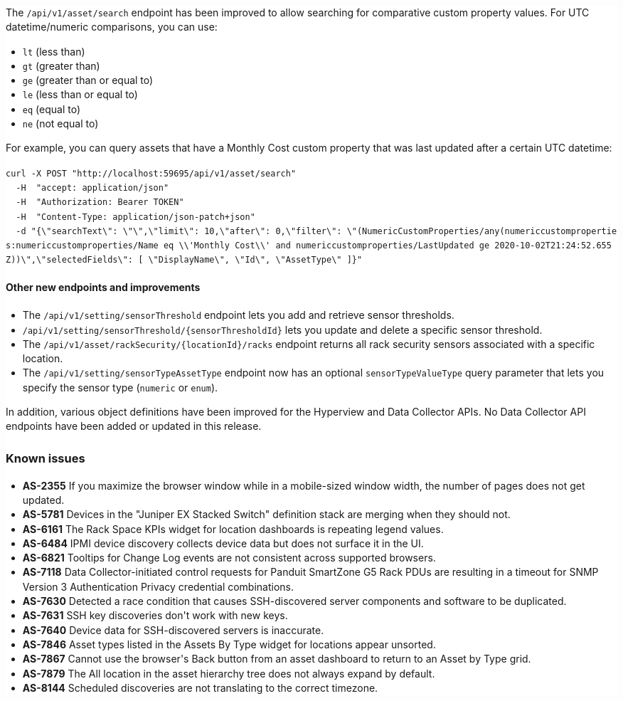 The `/api/v1/asset/search` endpoint has been improved to allow searching for comparative custom property values. For UTC datetime/numeric comparisons, you can use:

- `lt` (less than)
- `gt` (greater than)
- `ge` (greater than or equal to)
- `le` (less than or equal to)
- `eq` (equal to)
- `ne` (not equal to)

For example, you can query assets that have a Monthly Cost custom property that was last updated after a certain UTC datetime:

```
curl -X POST "http://localhost:59695/api/v1/asset/search"
  -H  "accept: application/json"
  -H  "Authorization: Bearer TOKEN"
  -H  "Content-Type: application/json-patch+json"
  -d "{\"searchText\": \"\",\"limit\": 10,\"after\": 0,\"filter\": \"(NumericCustomProperties/any(numericcustomproperties:numericcustomproperties/Name eq \\'Monthly Cost\\' and numericcustomproperties/LastUpdated ge 2020-10-02T21:24:52.655Z))\",\"selectedFields\": [ \"DisplayName\", \"Id\", \"AssetType\" ]}"
```

#### Other new endpoints and improvements

- The `/api/v1/setting/sensorThreshold` endpoint lets you add and retrieve sensor thresholds.
- `/api/v1/setting/sensorThreshold/{sensorThresholdId}` lets you update and delete a specific sensor threshold.
- The `/api/v1/asset/rackSecurity/{locationId}/racks` endpoint returns all rack security sensors associated with a specific location.
- The `/api/v1/setting/sensorTypeAssetType` endpoint now has an optional `sensorTypeValueType` query parameter that lets you specify the sensor type (`numeric` or `enum`).

In addition, various object definitions have been improved for the Hyperview and Data Collector APIs. No Data Collector API endpoints have been added or updated in this release.

### Known issues

- **AS-2355** If you maximize the browser window while in a mobile-sized window width, the number of pages does not get updated.
- **AS-5781** Devices in the "Juniper EX Stacked Switch" definition stack are merging when they should not.
- **AS-6161** The Rack Space KPIs widget for location dashboards is repeating legend values.
- **AS-6484** IPMI device discovery collects device data but does not surface it in the UI.
- **AS-6821** Tooltips for Change Log events are not consistent across supported browsers.
- **AS-7118** Data Collector-initiated control requests for Panduit SmartZone G5 Rack PDUs are resulting in a timeout for SNMP Version 3 Authentication Privacy credential combinations.
- **AS-7630** Detected a race condition that causes SSH-discovered server components and software to be duplicated.
- **AS-7631** SSH key discoveries don't work with new keys.
- **AS-7640** Device data for SSH-discovered servers is inaccurate.
- **AS-7846** Asset types listed in the Assets By Type widget for locations appear unsorted.
- **AS-7867** Cannot use the browser's Back button from an asset dashboard to return to an Asset by Type grid.
- **AS-7879** The All location in the asset hierarchy tree does not always expand by default.
- **AS-8144** Scheduled discoveries are not translating to the correct timezone.
